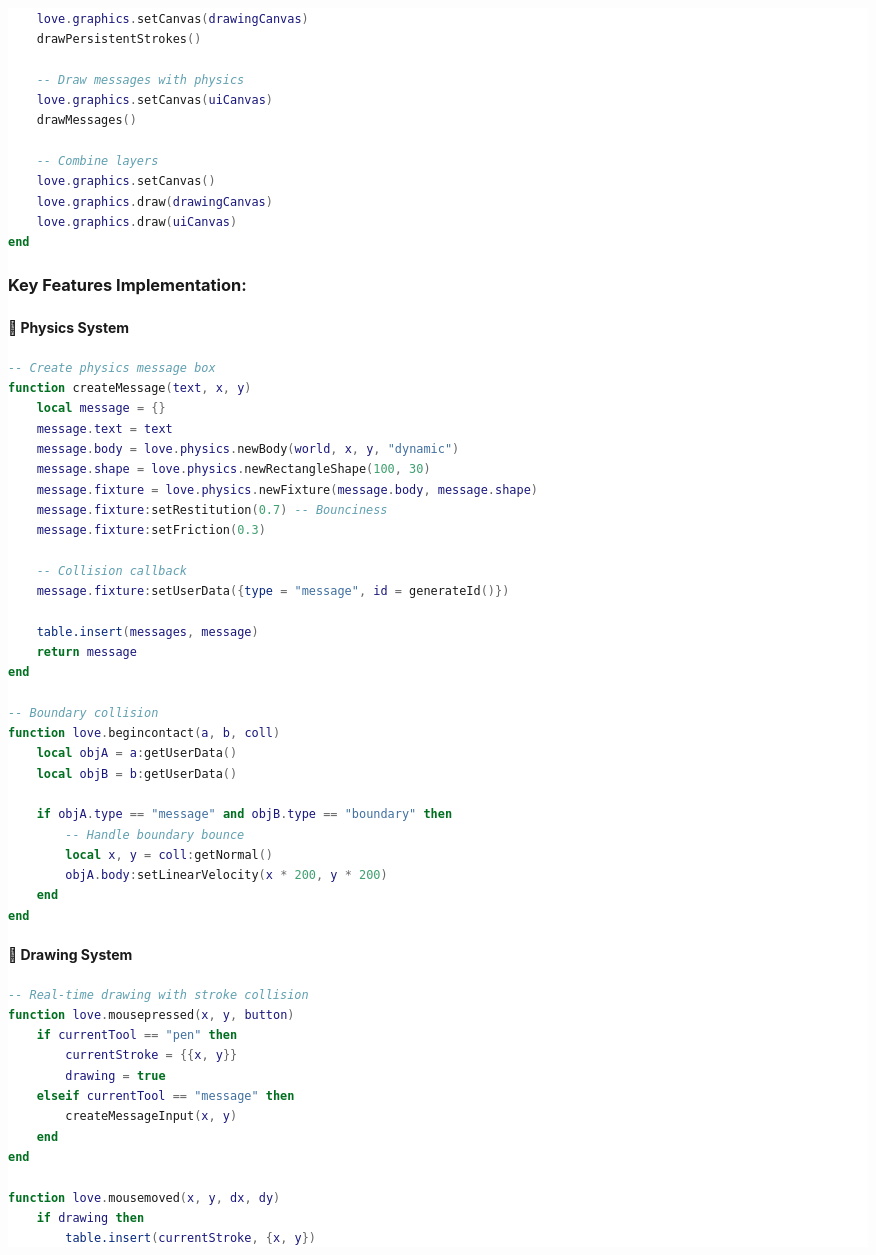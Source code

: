 ```lua
    love.graphics.setCanvas(drawingCanvas)
    drawPersistentStrokes()
    
    -- Draw messages with physics
    love.graphics.setCanvas(uiCanvas)
    drawMessages()
    
    -- Combine layers
    love.graphics.setCanvas()
    love.graphics.draw(drawingCanvas)
    love.graphics.draw(uiCanvas)
end
```

### **Key Features Implementation:**

#### **🎈 Physics System**
```lua
-- Create physics message box
function createMessage(text, x, y)
    local message = {}
    message.text = text
    message.body = love.physics.newBody(world, x, y, "dynamic")
    message.shape = love.physics.newRectangleShape(100, 30)
    message.fixture = love.physics.newFixture(message.body, message.shape)
    message.fixture:setRestitution(0.7) -- Bounciness
    message.fixture:setFriction(0.3)
    
    -- Collision callback
    message.fixture:setUserData({type = "message", id = generateId()})
    
    table.insert(messages, message)
    return message
end

-- Boundary collision
function love.begincontact(a, b, coll)
    local objA = a:getUserData()
    local objB = b:getUserData()
    
    if objA.type == "message" and objB.type == "boundary" then
        -- Handle boundary bounce
        local x, y = coll:getNormal()
        objA.body:setLinearVelocity(x * 200, y * 200)
    end
end
```

#### **🎨 Drawing System**
```lua
-- Real-time drawing with stroke collision
function love.mousepressed(x, y, button)
    if currentTool == "pen" then
        currentStroke = {{x, y}}
        drawing = true
    elseif currentTool == "message" then
        createMessageInput(x, y)
    end
end

function love.mousemoved(x, y, dx, dy)
    if drawing then
        table.insert(currentStroke, {x, y})
```